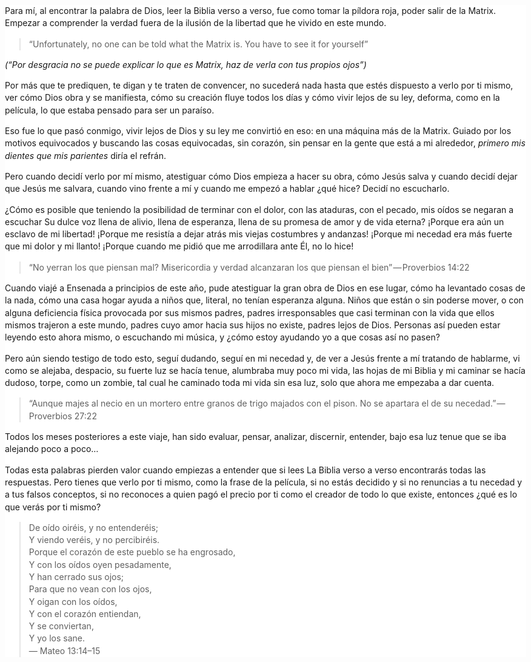 Para mí, al encontrar la palabra de Dios, leer la Biblia verso a verso, fue como tomar la píldora roja, poder salir de la Matrix. Empezar a comprender la verdad fuera de la ilusión de la libertad que he vivido en este mundo.

> “Unfortunately, no one can be told what the Matrix is. You have to see it for yourself”

_(“Por desgracia no se puede explicar lo que es Matrix, haz de verla con tus propios ojos”)_

Por más que te prediquen, te digan y te traten de convencer, no sucederá nada hasta que estés dispuesto a verlo por ti mismo, ver cómo Dios obra y se manifiesta, cómo su creación fluye todos los días y cómo vivir lejos de su ley, deforma, como en la película, lo que estaba pensado para ser un paraíso.

Eso fue lo que pasó conmigo, vivir lejos de Dios y su ley me convirtió en eso: en una máquina más de la Matrix. Guiado por los motivos equivocados y buscando las cosas equivocadas, sin corazón, sin pensar en la gente que está a mi alrededor, _primero mis dientes que mis parientes_ diría el refrán.

Pero cuando decidí verlo por mí mismo, atestiguar cómo Dios empieza a hacer su obra, cómo Jesús salva y cuando decidí dejar que Jesús me salvara, cuando vino frente a mí y cuando me empezó a hablar ¿qué hice? Decidí no escucharlo.

¿Cómo es posible que teniendo la posibilidad de terminar con el dolor, con las ataduras, con el pecado, mis oídos se negaran a escuchar Su dulce voz llena de alivio, llena de esperanza, llena de su promesa de amor y de vida eterna? ¡Porque era aún un esclavo de mi libertad! ¡Porque me resistía a dejar atrás mis viejas costumbres y andanzas! ¡Porque mi necedad era más fuerte que mi dolor y mi llanto! ¡Porque cuando me pidió que me arrodillara ante Él, no lo hice!

> “No yerran los que piensan mal? Misericordia y verdad alcanzaran los que piensan el bien” — Proverbios 14:22

Cuando viajé a Ensenada a principios de este año, pude atestiguar la gran obra de Dios en ese lugar, cómo ha levantado cosas de la nada, cómo una casa hogar ayuda a niños que, literal, no tenían esperanza alguna. Niños que están o sin poderse mover, o con alguna deficiencia física provocada por sus mismos padres, padres irresponsables que casi terminan con la vida que ellos mismos trajeron a este mundo, padres cuyo amor hacia sus hijos no existe, padres lejos de Dios. Personas así pueden estar leyendo esto ahora mismo, o escuchando mi música, y ¿cómo estoy ayudando yo a que cosas así no pasen?

Pero aún siendo testigo de todo esto, seguí dudando, seguí en mi necedad y, de ver a Jesús frente a mí tratando de hablarme, vi como se alejaba, despacio, su fuerte luz se hacía tenue, alumbraba muy poco mi vida, las hojas de mi Biblia y mi caminar se hacía dudoso, torpe, como un zombie, tal cual he caminado toda mi vida sin esa luz, solo que ahora me empezaba a dar cuenta.

> “Aunque majes al necio en un mortero entre granos de trigo majados con el pison. No se apartara el de su necedad.” — Proverbios 27:22

Todos los meses posteriores a este viaje, han sido evaluar, pensar, analizar, discernir, entender, bajo esa luz tenue que se iba alejando poco a poco…

Todas esta palabras pierden valor cuando empiezas a entender que si lees La Biblia verso a verso encontrarás todas las respuestas. Pero tienes que verlo por ti mismo, como la frase de la película, si no estás decidido y si no renuncias a tu necedad y a tus falsos conceptos, si no reconoces a quien pagó el precio por ti como el creador de todo lo que existe, entonces ¿qué es lo que verás por ti mismo?

> De oído oiréis, y no entenderéis;  
> Y viendo veréis, y no percibiréis.  
> Porque el corazón de este pueblo se ha engrosado,  
> Y con los oídos oyen pesadamente,  
> Y han cerrado sus ojos;  
> Para que no vean con los ojos,  
> Y oigan con los oídos,  
> Y con el corazón entiendan,  
> Y se conviertan,  
> Y yo los sane.  
> — Mateo 13:14–15
